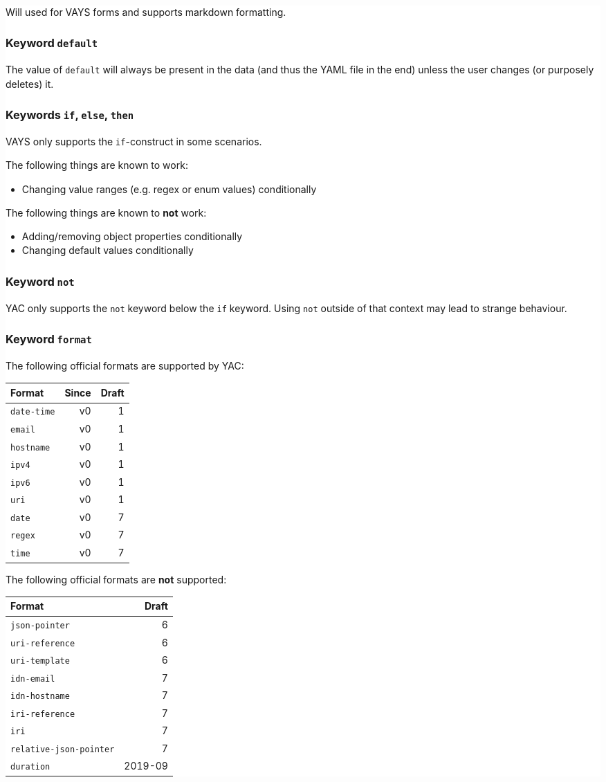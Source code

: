 Will used for VAYS forms and supports markdown formatting.

### Keyword `default`

The value of `default` will always be present in the data (and thus the YAML
file in the end) unless the user changes (or purposely deletes) it.

### Keywords `if`, `else`, `then`

VAYS only supports the `if`-construct in some scenarios.

The following things are known to work:

  - Changing value ranges (e.g. regex or enum values) conditionally

The following things are known to **not** work:

  - Adding/removing object properties conditionally
  - Changing default values conditionally

### Keyword `not`

YAC only supports the `not` keyword below the `if` keyword. Using `not` outside
of that context may lead to strange behaviour.

### Keyword `format`

The following official formats are supported by YAC:

| Format                  | Since |   Draft |
|:------------------------|------:|--------:|
| `date-time`             |    v0 |       1 |
| `email`                 |    v0 |       1 |
| `hostname`              |    v0 |       1 |
| `ipv4`                  |    v0 |       1 |
| `ipv6`                  |    v0 |       1 |
| `uri`                   |    v0 |       1 |
| `date`                  |    v0 |       7 |
| `regex`                 |    v0 |       7 |
| `time`                  |    v0 |       7 |

The following official formats are **not** supported:

| Format                  |   Draft |
|:------------------------|--------:|
| `json-pointer`          |       6 |
| `uri-reference`         |       6 |
| `uri-template`          |       6 |
| `idn-email`             |       7 |
| `idn-hostname`          |       7 |
| `iri-reference`         |       7 |
| `iri`                   |       7 |
| `relative-json-pointer` |       7 |
| `duration`              | 2019-09 |